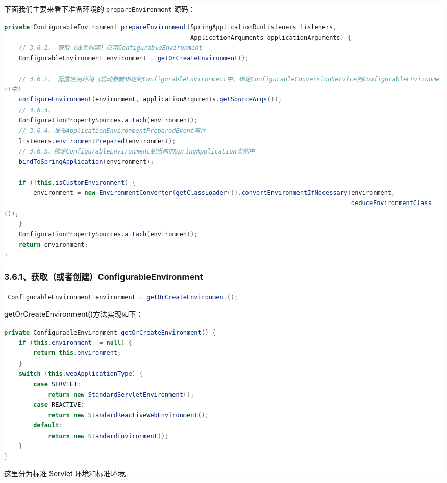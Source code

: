 下面我们主要来看下准备环境的 `prepareEnvironment` 源码：

```java
private ConfigurableEnvironment prepareEnvironment(SpringApplicationRunListeners listeners,
                                                   ApplicationArguments applicationArguments) {
    // 3.6.1、 获取（或者创建）应用ConfigurableEnvironment
    ConfigurableEnvironment environment = getOrCreateEnvironment();

    // 3.6.2、 配置应用环境（启动参数绑定到ConfigurableEnvironment中、绑定ConfigurableConversionService到ConfigurableEnvironment中）
    configureEnvironment(environment, applicationArguments.getSourceArgs());
    // 3.6.3、
    ConfigurationPropertySources.attach(environment);
    // 3.6.4、发布ApplicationEnvironmentPreparedEvent事件
    listeners.environmentPrepared(environment);
    // 3.6.5、绑定ConfigurableEnvironment到当前的SpringApplication实例中
    bindToSpringApplication(environment);
    
    if (!this.isCustomEnvironment) {
        environment = new EnvironmentConverter(getClassLoader()).convertEnvironmentIfNecessary(environment,
                                                                                               deduceEnvironmentClass());
    }
    ConfigurationPropertySources.attach(environment);
    return environment;
}
```

### 3.6.1、获取（或者创建）ConfigurableEnvironment

```java
 ConfigurableEnvironment environment = getOrCreateEnvironment();
```

getOrCreateEnvironment()方法实现如下：
```java
private ConfigurableEnvironment getOrCreateEnvironment() {
    if (this.environment != null) {
        return this.environment;
    }
    switch (this.webApplicationType) {
        case SERVLET:
            return new StandardServletEnvironment();
        case REACTIVE:
            return new StandardReactiveWebEnvironment();
        default:
            return new StandardEnvironment();
    }
}
```

这里分为标准 Servlet 环境和标准环境。
